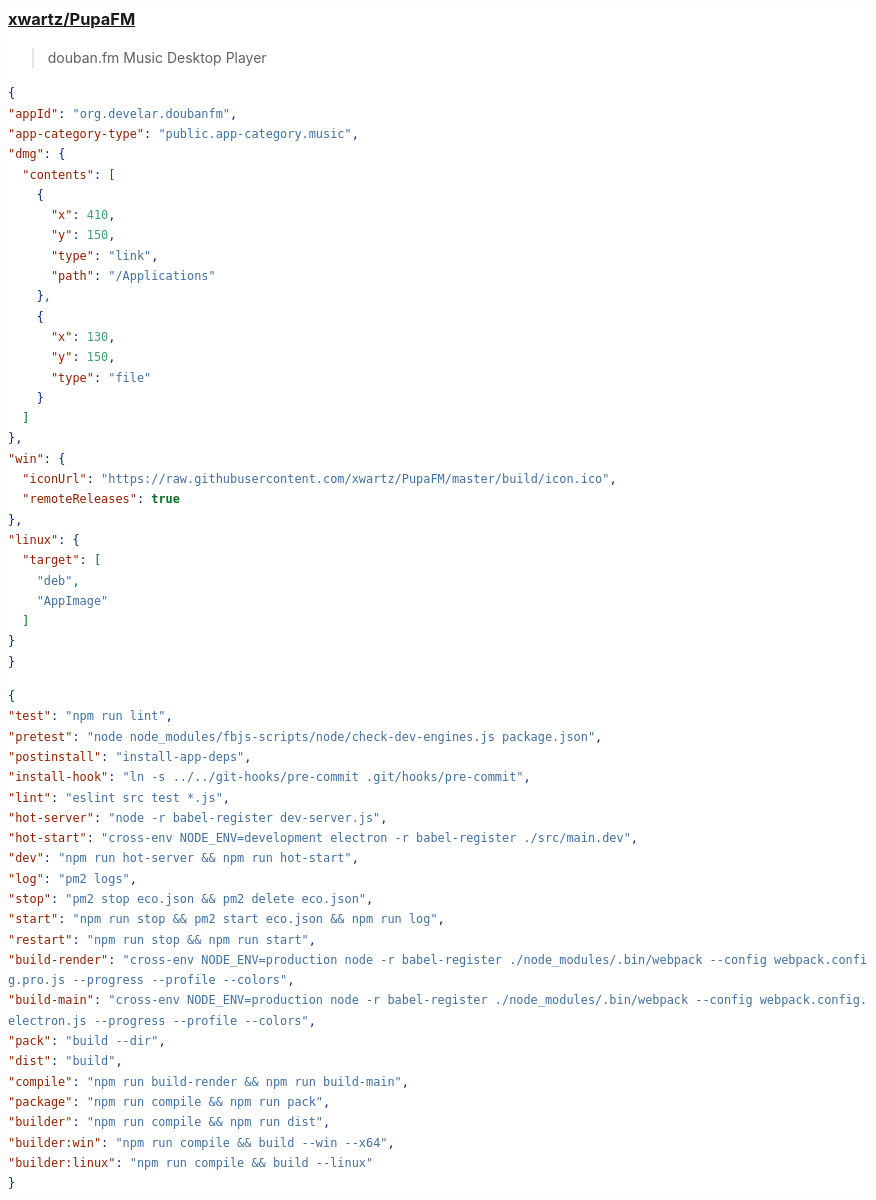 



### [xwartz/PupaFM](https://github.com/xwartz/PupaFM/tree/master/package.json)

> douban.fm Music Desktop Player

```json
{
"appId": "org.develar.doubanfm",
"app-category-type": "public.app-category.music",
"dmg": {
  "contents": [
    {
      "x": 410,
      "y": 150,
      "type": "link",
      "path": "/Applications"
    },
    {
      "x": 130,
      "y": 150,
      "type": "file"
    }
  ]
},
"win": {
  "iconUrl": "https://raw.githubusercontent.com/xwartz/PupaFM/master/build/icon.ico",
  "remoteReleases": true
},
"linux": {
  "target": [
    "deb",
    "AppImage"
  ]
}
}
```

```json
{
"test": "npm run lint",
"pretest": "node node_modules/fbjs-scripts/node/check-dev-engines.js package.json",
"postinstall": "install-app-deps",
"install-hook": "ln -s ../../git-hooks/pre-commit .git/hooks/pre-commit",
"lint": "eslint src test *.js",
"hot-server": "node -r babel-register dev-server.js",
"hot-start": "cross-env NODE_ENV=development electron -r babel-register ./src/main.dev",
"dev": "npm run hot-server && npm run hot-start",
"log": "pm2 logs",
"stop": "pm2 stop eco.json && pm2 delete eco.json",
"start": "npm run stop && pm2 start eco.json && npm run log",
"restart": "npm run stop && npm run start",
"build-render": "cross-env NODE_ENV=production node -r babel-register ./node_modules/.bin/webpack --config webpack.config.pro.js --progress --profile --colors",
"build-main": "cross-env NODE_ENV=production node -r babel-register ./node_modules/.bin/webpack --config webpack.config.electron.js --progress --profile --colors",
"pack": "build --dir",
"dist": "build",
"compile": "npm run build-render && npm run build-main",
"package": "npm run compile && npm run pack",
"builder": "npm run compile && npm run dist",
"builder:win": "npm run compile && build --win --x64",
"builder:linux": "npm run compile && build --linux"
}
```